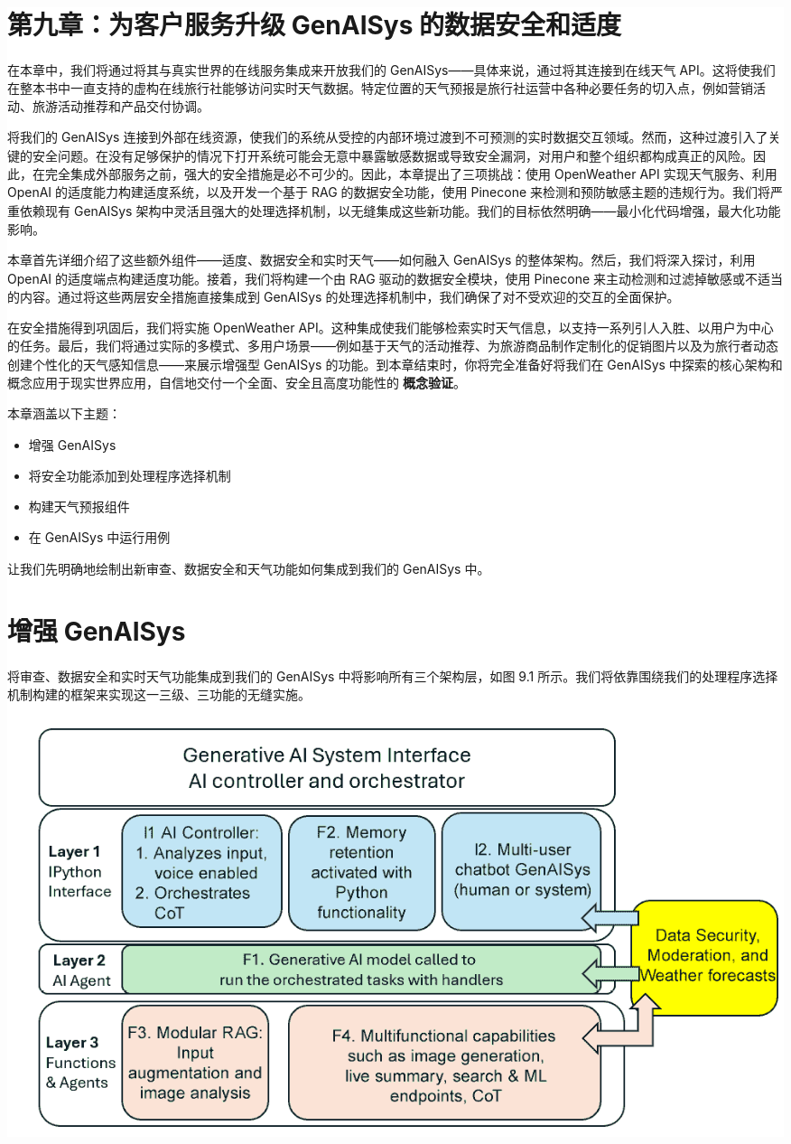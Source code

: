 

# 第九章：为客户服务升级 GenAISys 的数据安全和适度

在本章中，我们将通过将其与真实世界的在线服务集成来开放我们的 GenAISys——具体来说，通过将其连接到在线天气 API。这将使我们在整本书中一直支持的虚构在线旅行社能够访问实时天气数据。特定位置的天气预报是旅行社运营中各种必要任务的切入点，例如营销活动、旅游活动推荐和产品交付协调。

将我们的 GenAISys 连接到外部在线资源，使我们的系统从受控的内部环境过渡到不可预测的实时数据交互领域。然而，这种过渡引入了关键的安全问题。在没有足够保护的情况下打开系统可能会无意中暴露敏感数据或导致安全漏洞，对用户和整个组织都构成真正的风险。因此，在完全集成外部服务之前，强大的安全措施是必不可少的。因此，本章提出了三项挑战：使用 OpenWeather API 实现天气服务、利用 OpenAI 的适度能力构建适度系统，以及开发一个基于 RAG 的数据安全功能，使用 Pinecone 来检测和预防敏感主题的违规行为。我们将严重依赖现有 GenAISys 架构中灵活且强大的处理选择机制，以无缝集成这些新功能。我们的目标依然明确——最小化代码增强，最大化功能影响。

本章首先详细介绍了这些额外组件——适度、数据安全和实时天气——如何融入 GenAISys 的整体架构。然后，我们将深入探讨，利用 OpenAI 的适度端点构建适度功能。接着，我们将构建一个由 RAG 驱动的数据安全模块，使用 Pinecone 来主动检测和过滤掉敏感或不适当的内容。通过将这些两层安全措施直接集成到 GenAISys 的处理选择机制中，我们确保了对不受欢迎的交互的全面保护。

在安全措施得到巩固后，我们将实施 OpenWeather API。这种集成使我们能够检索实时天气信息，以支持一系列引人入胜、以用户为中心的任务。最后，我们将通过实际的多模式、多用户场景——例如基于天气的活动推荐、为旅游商品制作定制化的促销图片以及为旅行者动态创建个性化的天气感知信息——来展示增强型 GenAISys 的功能。到本章结束时，你将完全准备好将我们在 GenAISys 中探索的核心架构和概念应用于现实世界应用，自信地交付一个全面、安全且高度功能性的 **概念验证**。

本章涵盖以下主题：

+   增强 GenAISys

+   将安全功能添加到处理程序选择机制

+   构建天气预报组件

+   在 GenAISys 中运行用例

让我们先明确地绘制出新审查、数据安全和天气功能如何集成到我们的 GenAISys 中。

# 增强 GenAISys

将审查、数据安全和实时天气功能集成到我们的 GenAISys 中将影响所有三个架构层，如图 9.1 所示。我们将依靠围绕我们的处理程序选择机制构建的框架来实现这一三级、三功能的无缝实施。

![图 9.1：审查、数据安全和天气预报集成](img/B32304_09_1.png)
